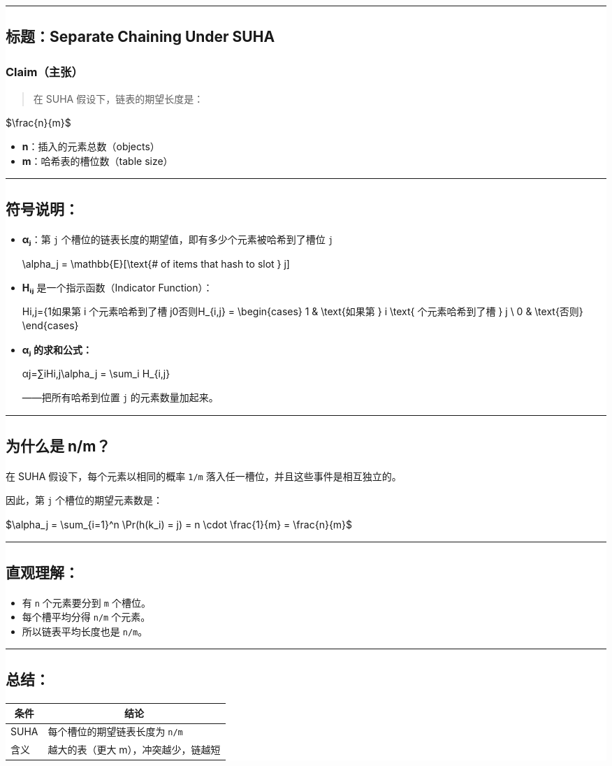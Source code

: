 ------

## **标题：Separate Chaining Under SUHA**

### **Claim（主张）**

> 在 SUHA 假设下，链表的期望长度是：

$\frac{n}{m}$

- **n**：插入的元素总数（objects）
- **m**：哈希表的槽位数（table size）

------

## **符号说明：**

- **αⱼ**：第 `j` 个槽位的链表长度的期望值，即有多少个元素被哈希到了槽位 `j`

  \alpha_j = \mathbb{E}[\text{# of items that hash to slot } j]

- **Hᵢⱼ** 是一个指示函数（Indicator Function）：

  Hi,j={1如果第 i 个元素哈希到了槽 j0否则H_{i,j} = \begin{cases} 1 & \text{如果第 } i \text{ 个元素哈希到了槽 } j \\ 0 & \text{否则} \end{cases}

- **αⱼ 的求和公式：**

  αj=∑iHi,j\alpha_j = \sum_i H_{i,j}

  ——把所有哈希到位置 `j` 的元素数量加起来。

------

## **为什么是 n/m？**

在 SUHA 假设下，每个元素以相同的概率 `1/m` 落入任一槽位，并且这些事件是相互独立的。

因此，第 `j` 个槽位的期望元素数是：

$\alpha_j = \sum_{i=1}^n \Pr(h(k_i) = j) = n \cdot \frac{1}{m} = \frac{n}{m}$

------

## **直观理解：**

- 有 `n` 个元素要分到 `m` 个槽位。
- 每个槽平均分得 `n/m` 个元素。
- 所以链表平均长度也是 `n/m`。

------

## **总结：**

| 条件 | 结论                                 |
| ---- | ------------------------------------ |
| SUHA | 每个槽位的期望链表长度为 `n/m`       |
| 含义 | 越大的表（更大 m），冲突越少，链越短 |
